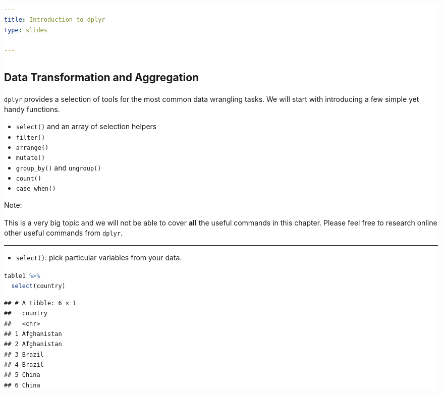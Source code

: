 ```yaml
---
title: Introduction to dplyr
type: slides

---
```

## Data Transformation and Aggregation

`dplyr` provides a selection of tools for the most common data wrangling
tasks. We will start with introducing a few simple yet handy functions.

-   `select()` and an array of selection helpers
-   `filter()`
-   `arrange()`
-   `mutate()`
-   `group_by()` and `ungroup()`
-   `count()`
-   `case_when()`

Note:

This is a very big topic and we will not be able to cover **all** the
useful commands in this chapter. Please feel free to research online
other useful commands from `dplyr`.

---

-   `select()`: pick particular variables from your data.

``` r
table1 %>%
  select(country)
```

    ## # A tibble: 6 × 1
    ##   country    
    ##   <chr>      
    ## 1 Afghanistan
    ## 2 Afghanistan
    ## 3 Brazil     
    ## 4 Brazil     
    ## 5 China      
    ## 6 China
